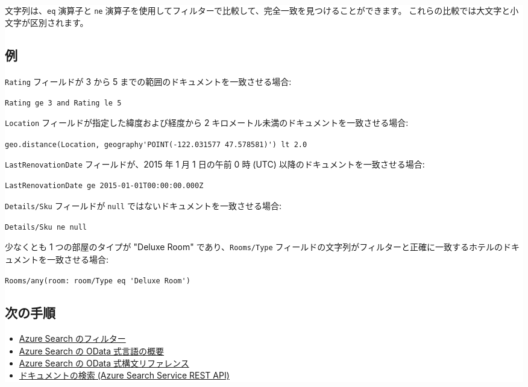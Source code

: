 文字列は、`eq` 演算子と `ne` 演算子を使用してフィルターで比較して、完全一致を見つけることができます。 これらの比較では大文字と小文字が区別されます。

## <a name="examples"></a>例

`Rating` フィールドが 3 から 5 までの範囲のドキュメントを一致させる場合:

    Rating ge 3 and Rating le 5

`Location` フィールドが指定した緯度および経度から 2 キロメートル未満のドキュメントを一致させる場合:

    geo.distance(Location, geography'POINT(-122.031577 47.578581)') lt 2.0

`LastRenovationDate` フィールドが、2015 年 1 月 1 日の午前 0 時 (UTC) 以降のドキュメントを一致させる場合:

    LastRenovationDate ge 2015-01-01T00:00:00.000Z

`Details/Sku` フィールドが `null` ではないドキュメントを一致させる場合:

    Details/Sku ne null

少なくとも 1 つの部屋のタイプが "Deluxe Room" であり、`Rooms/Type` フィールドの文字列がフィルターと正確に一致するホテルのドキュメントを一致させる場合:

    Rooms/any(room: room/Type eq 'Deluxe Room')

## <a name="next-steps"></a>次の手順  

- [Azure Search のフィルター](search-filters.md)
- [Azure Search の OData 式言語の概要](query-odata-filter-orderby-syntax.md)
- [Azure Search の OData 式構文リファレンス](search-query-odata-syntax-reference.md)
- [ドキュメントの検索 &#40;Azure Search Service REST API&#41;](https://docs.microsoft.com/rest/api/searchservice/Search-Documents)
